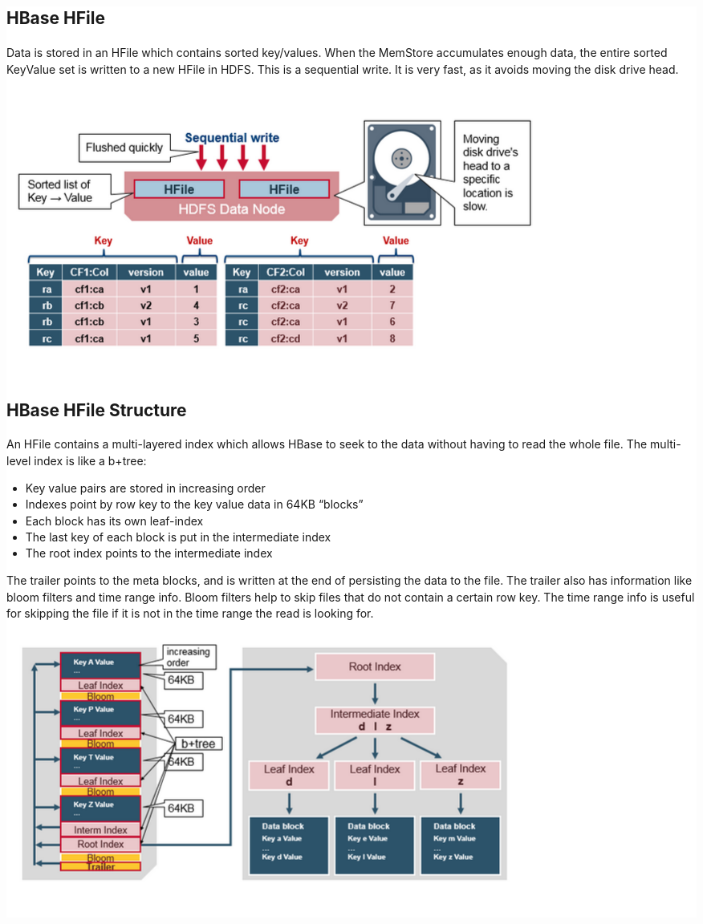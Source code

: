 ## HBase HFile

Data is stored in an HFile which contains sorted key/values. When the MemStore accumulates enough data, the entire sorted KeyValue set is written to a new HFile in HDFS. This is a sequential write. It is very fast, as it avoids moving the disk drive head.

![img](/img/HBaseArchitecture-Blog-Fig13.png)

## HBase HFile Structure

An HFile contains a multi-layered index which allows HBase to seek to the data without having to read the whole file. The multi-level index is like a b+tree:

- Key value pairs are stored in increasing order
- Indexes point by row key to the key value data in 64KB “blocks”
- Each block has its own leaf-index
- The last key of each block is put in the intermediate index
- The root index points to the intermediate index

The trailer points to the meta blocks, and is written at the end of persisting the data to the file. The trailer also has information like bloom filters and time range info. Bloom filters help to skip files that do not contain a certain row key. The time range info is useful for skipping the file if it is not in the time range the read is looking for.

![img](/img/HBaseArchitecture-Blog-Fig14.png)
